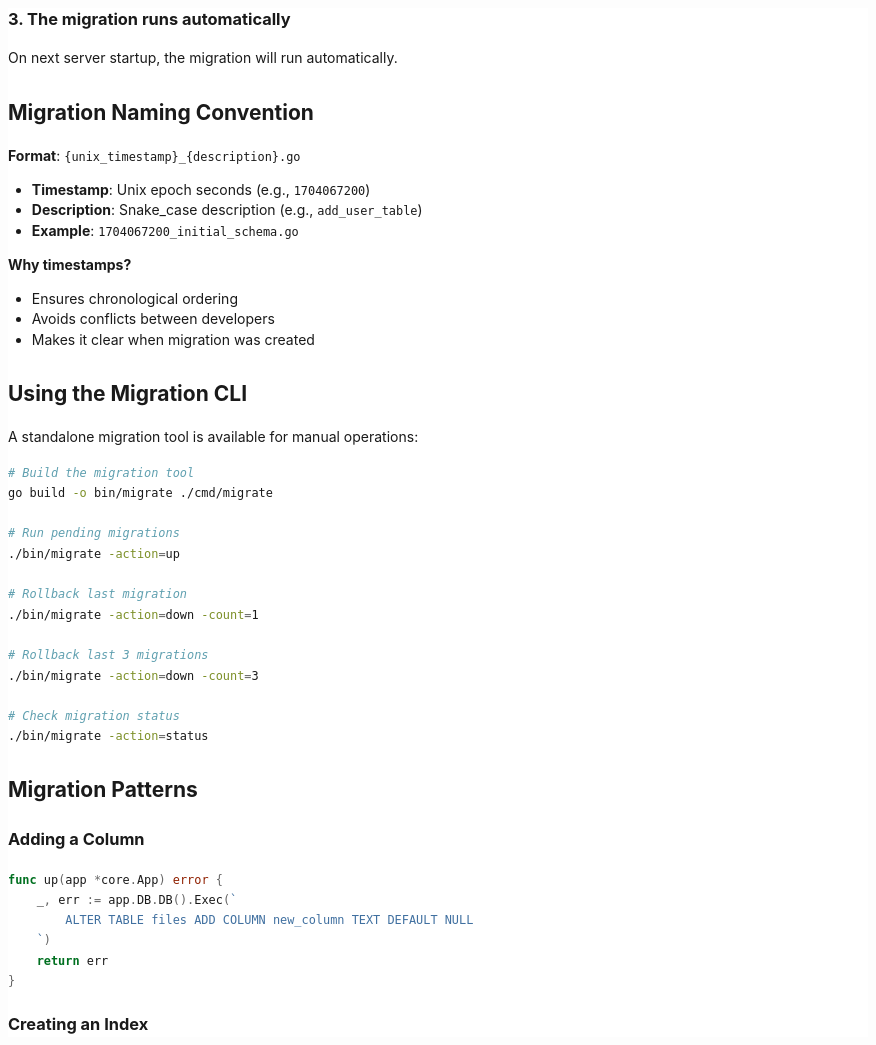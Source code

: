 ### 3. The migration runs automatically

On next server startup, the migration will run automatically.

## Migration Naming Convention

**Format**: `{unix_timestamp}_{description}.go`

- **Timestamp**: Unix epoch seconds (e.g., `1704067200`)
- **Description**: Snake_case description (e.g., `add_user_table`)
- **Example**: `1704067200_initial_schema.go`

**Why timestamps?**
- Ensures chronological ordering
- Avoids conflicts between developers
- Makes it clear when migration was created

## Using the Migration CLI

A standalone migration tool is available for manual operations:

```bash
# Build the migration tool
go build -o bin/migrate ./cmd/migrate

# Run pending migrations
./bin/migrate -action=up

# Rollback last migration
./bin/migrate -action=down -count=1

# Rollback last 3 migrations
./bin/migrate -action=down -count=3

# Check migration status
./bin/migrate -action=status
```

## Migration Patterns

### Adding a Column

```go
func up(app *core.App) error {
	_, err := app.DB.DB().Exec(`
		ALTER TABLE files ADD COLUMN new_column TEXT DEFAULT NULL
	`)
	return err
}
```

### Creating an Index
